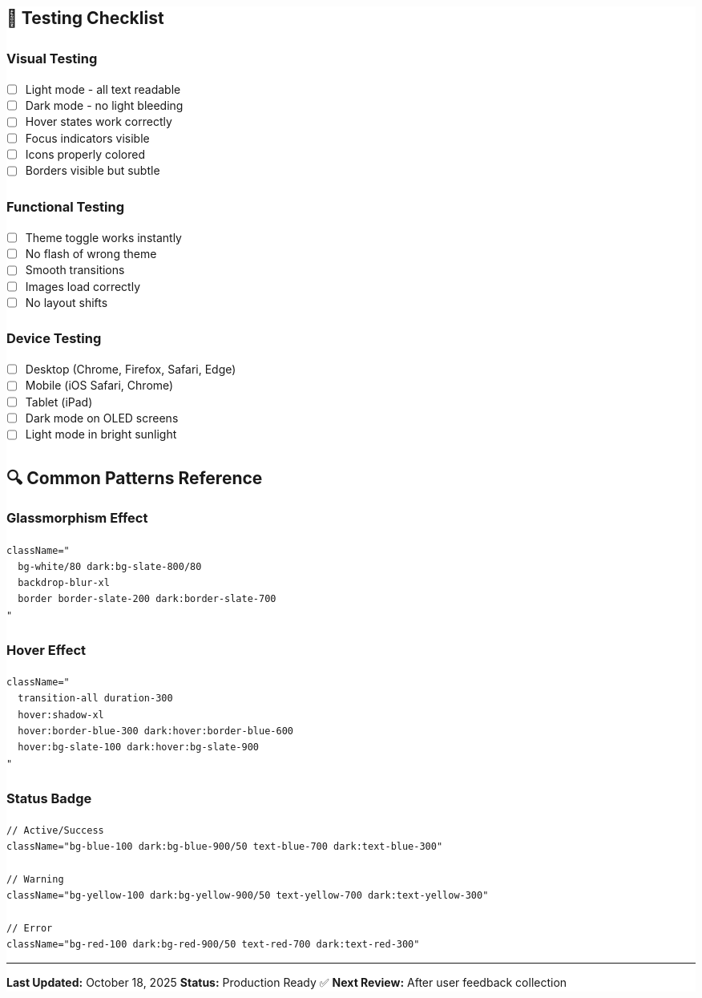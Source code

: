 ## 🎯 Testing Checklist

### Visual Testing
- [ ] Light mode - all text readable
- [ ] Dark mode - no light bleeding
- [ ] Hover states work correctly
- [ ] Focus indicators visible
- [ ] Icons properly colored
- [ ] Borders visible but subtle

### Functional Testing  
- [ ] Theme toggle works instantly
- [ ] No flash of wrong theme
- [ ] Smooth transitions
- [ ] Images load correctly
- [ ] No layout shifts

### Device Testing
- [ ] Desktop (Chrome, Firefox, Safari, Edge)
- [ ] Mobile (iOS Safari, Chrome)
- [ ] Tablet (iPad)
- [ ] Dark mode on OLED screens
- [ ] Light mode in bright sunlight

## 🔍 Common Patterns Reference

### Glassmorphism Effect
```tsx
className="
  bg-white/80 dark:bg-slate-800/80
  backdrop-blur-xl
  border border-slate-200 dark:border-slate-700
"
```

### Hover Effect
```tsx
className="
  transition-all duration-300
  hover:shadow-xl
  hover:border-blue-300 dark:hover:border-blue-600
  hover:bg-slate-100 dark:hover:bg-slate-900
"
```

### Status Badge
```tsx
// Active/Success
className="bg-blue-100 dark:bg-blue-900/50 text-blue-700 dark:text-blue-300"

// Warning
className="bg-yellow-100 dark:bg-yellow-900/50 text-yellow-700 dark:text-yellow-300"

// Error
className="bg-red-100 dark:bg-red-900/50 text-red-700 dark:text-red-300"
```

---

**Last Updated:** October 18, 2025
**Status:** Production Ready ✅
**Next Review:** After user feedback collection
